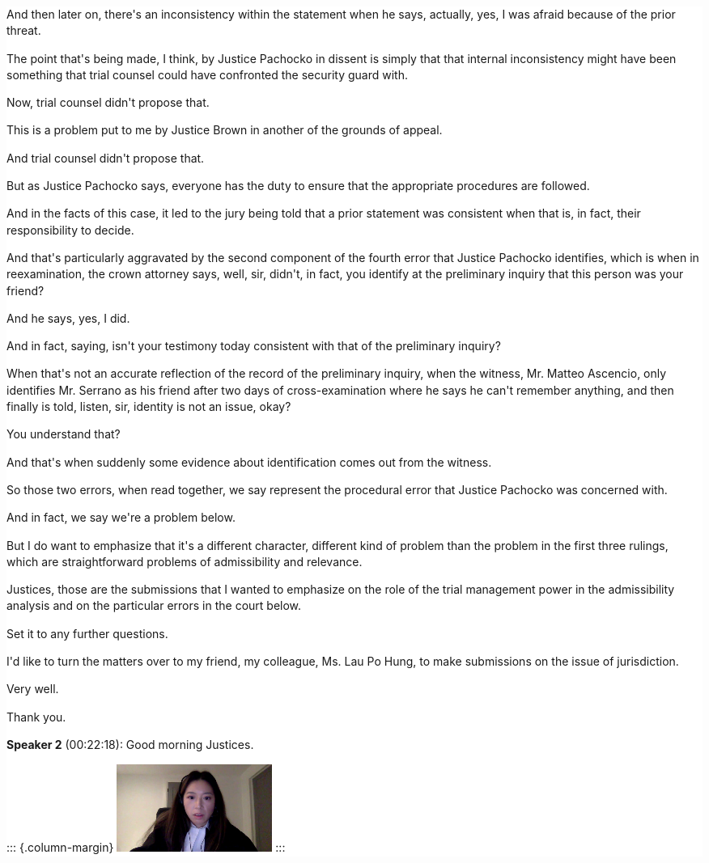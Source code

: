 And then later on, there's an inconsistency within the statement when he says, actually, yes, I was afraid because of the prior threat.

The point that's being made, I think, by Justice Pachocko in dissent is simply that that internal inconsistency might have been something that trial counsel could have confronted the security guard with.

Now, trial counsel didn't propose that.

This is a problem put to me by Justice Brown in another of the grounds of appeal.

And trial counsel didn't propose that.

But as Justice Pachocko says, everyone has the duty to ensure that the appropriate procedures are followed.

And in the facts of this case, it led to the jury being told that a prior statement was consistent when that is, in fact, their responsibility to decide.

And that's particularly aggravated by the second component of the fourth error that Justice Pachocko identifies, which is when in reexamination, the crown attorney says, well, sir, didn't, in fact, you identify at the preliminary inquiry that this person was your friend?

And he says, yes, I did.

And in fact, saying, isn't your testimony today consistent with that of the preliminary inquiry?

When that's not an accurate reflection of the record of the preliminary inquiry, when the witness, Mr. Matteo Ascencio, only identifies Mr. Serrano as his friend after two days of cross-examination where he says he can't remember anything, and then finally is told, listen, sir, identity is not an issue, okay?

You understand that?

And that's when suddenly some evidence about identification comes out from the witness.

So those two errors, when read together, we say represent the procedural error that Justice Pachocko was concerned with.

And in fact, we say we're a problem below.

But I do want to emphasize that it's a different character, different kind of problem than the problem in the first three rulings, which are straightforward problems of admissibility and relevance.

Justices, those are the submissions that I wanted to emphasize on the role of the trial management power in the admissibility analysis and on the particular errors in the court below.

Set it to any further questions.

I'd like to turn the matters over to my friend, my colleague, Ms. Lau Po Hung, to make submissions on the issue of jurisdiction.

Very well.

Thank you.

**Speaker 2** (00:22:18): Good morning Justices.

::: {.column-margin}
![](1409.png)
:::
